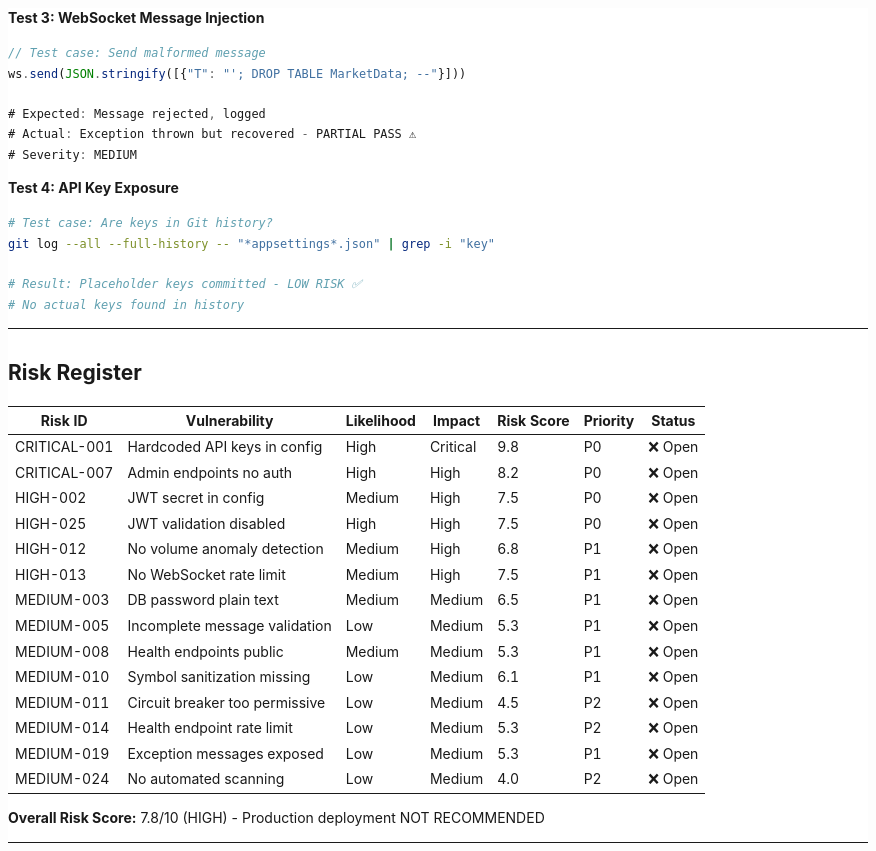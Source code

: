 **Test 3: WebSocket Message Injection**
```javascript
// Test case: Send malformed message
ws.send(JSON.stringify([{"T": "'; DROP TABLE MarketData; --"}]))

# Expected: Message rejected, logged
# Actual: Exception thrown but recovered - PARTIAL PASS ⚠️
# Severity: MEDIUM
```

**Test 4: API Key Exposure**
```bash
# Test case: Are keys in Git history?
git log --all --full-history -- "*appsettings*.json" | grep -i "key"

# Result: Placeholder keys committed - LOW RISK ✅
# No actual keys found in history
```

---

## Risk Register

| Risk ID | Vulnerability | Likelihood | Impact | Risk Score | Priority | Status |
|---------|---------------|------------|--------|------------|----------|--------|
| CRITICAL-001 | Hardcoded API keys in config | High | Critical | 9.8 | P0 | ❌ Open |
| CRITICAL-007 | Admin endpoints no auth | High | High | 8.2 | P0 | ❌ Open |
| HIGH-002 | JWT secret in config | Medium | High | 7.5 | P0 | ❌ Open |
| HIGH-025 | JWT validation disabled | High | High | 7.5 | P0 | ❌ Open |
| HIGH-012 | No volume anomaly detection | Medium | High | 6.8 | P1 | ❌ Open |
| HIGH-013 | No WebSocket rate limit | Medium | High | 7.5 | P1 | ❌ Open |
| MEDIUM-003 | DB password plain text | Medium | Medium | 6.5 | P1 | ❌ Open |
| MEDIUM-005 | Incomplete message validation | Low | Medium | 5.3 | P1 | ❌ Open |
| MEDIUM-008 | Health endpoints public | Medium | Medium | 5.3 | P1 | ❌ Open |
| MEDIUM-010 | Symbol sanitization missing | Low | Medium | 6.1 | P1 | ❌ Open |
| MEDIUM-011 | Circuit breaker too permissive | Low | Medium | 4.5 | P2 | ❌ Open |
| MEDIUM-014 | Health endpoint rate limit | Low | Medium | 5.3 | P2 | ❌ Open |
| MEDIUM-019 | Exception messages exposed | Low | Medium | 5.3 | P1 | ❌ Open |
| MEDIUM-024 | No automated scanning | Low | Medium | 4.0 | P2 | ❌ Open |

**Overall Risk Score:** 7.8/10 (HIGH) - Production deployment NOT RECOMMENDED

---
